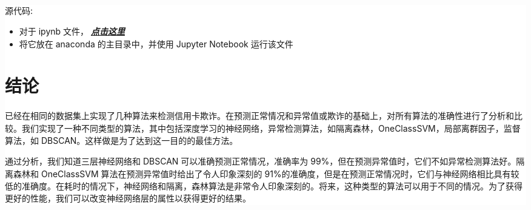 源代码:

*   对于 ipynb 文件， [***点击这里***](https://drive.google.com/file/d/1_IN35KAHLdvUMnonTd2VKmHTsYIOpVvh/view)
*   将它放在 anaconda 的主目录中，并使用 Jupyter Notebook 运行该文件

# **结论**

已经在相同的数据集上实现了几种算法来检测信用卡欺诈。在预测正常情况和异常值或欺诈的基础上，对所有算法的准确性进行了分析和比较。我们实现了一种不同类型的算法，其中包括深度学习的神经网络，异常检测算法，如隔离森林，OneClassSVM，局部离群因子，监督算法，如 DBSCAN。这样做是为了达到这一目的的最佳方法。

通过分析，我们知道三层神经网络和 DBSCAN 可以准确预测正常情况，准确率为 99%，但在预测异常值时，它们不如异常检测算法好。隔离森林和 OneClassSVM 算法在预测异常值时给出了令人印象深刻的 91%的准确度，但是在预测正常情况时，它们与神经网络相比具有较低的准确度。在耗时的情况下，神经网络和隔离，森林算法是非常令人印象深刻的。将来，这种类型的算法可以用于不同的情况。为了获得更好的性能，我们可以改变神经网络层的属性以获得更好的结果。